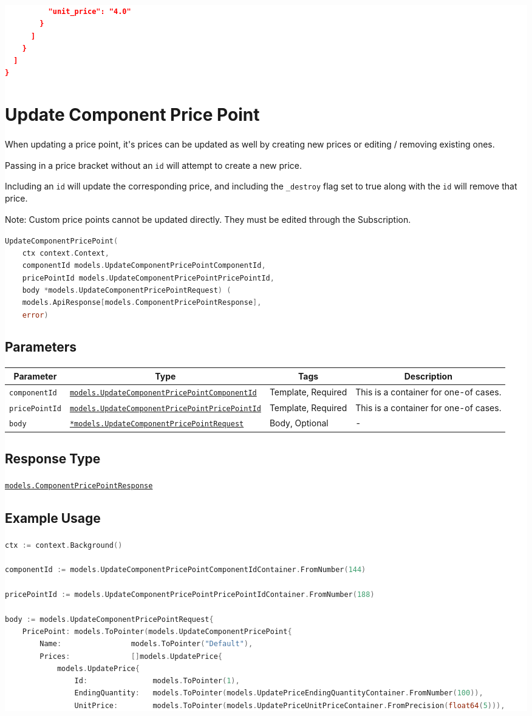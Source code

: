 ```json
          "unit_price": "4.0"
        }
      ]
    }
  ]
}
```


# Update Component Price Point

When updating a price point, it's prices can be updated as well by creating new prices or editing / removing existing ones.

Passing in a price bracket without an `id` will attempt to create a new price.

Including an `id` will update the corresponding price, and including the `_destroy` flag set to true along with the `id` will remove that price.

Note: Custom price points cannot be updated directly. They must be edited through the Subscription.

```go
UpdateComponentPricePoint(
    ctx context.Context,
    componentId models.UpdateComponentPricePointComponentId,
    pricePointId models.UpdateComponentPricePointPricePointId,
    body *models.UpdateComponentPricePointRequest) (
    models.ApiResponse[models.ComponentPricePointResponse],
    error)
```

## Parameters

| Parameter | Type | Tags | Description |
|  --- | --- | --- | --- |
| `componentId` | [`models.UpdateComponentPricePointComponentId`](../../doc/models/containers/update-component-price-point-component-id.md) | Template, Required | This is a container for one-of cases. |
| `pricePointId` | [`models.UpdateComponentPricePointPricePointId`](../../doc/models/containers/update-component-price-point-price-point-id.md) | Template, Required | This is a container for one-of cases. |
| `body` | [`*models.UpdateComponentPricePointRequest`](../../doc/models/update-component-price-point-request.md) | Body, Optional | - |

## Response Type

[`models.ComponentPricePointResponse`](../../doc/models/component-price-point-response.md)

## Example Usage

```go
ctx := context.Background()

componentId := models.UpdateComponentPricePointComponentIdContainer.FromNumber(144)

pricePointId := models.UpdateComponentPricePointPricePointIdContainer.FromNumber(188)

body := models.UpdateComponentPricePointRequest{
    PricePoint: models.ToPointer(models.UpdateComponentPricePoint{
        Name:                models.ToPointer("Default"),
        Prices:              []models.UpdatePrice{
            models.UpdatePrice{
                Id:               models.ToPointer(1),
                EndingQuantity:   models.ToPointer(models.UpdatePriceEndingQuantityContainer.FromNumber(100)),
                UnitPrice:        models.ToPointer(models.UpdatePriceUnitPriceContainer.FromPrecision(float64(5))),
```